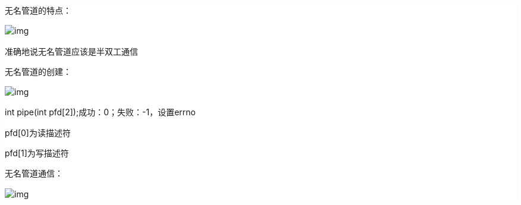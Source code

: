 

无名管道的特点：



![img](进程、线程与进程间通信.assets/1676278571389-81ccefb5-0978-47e1-9895-28711e98bb37.png)

准确地说无名管道应该是半双工通信





无名管道的创建：



![img](进程、线程与进程间通信.assets/1676278571712-510db0d3-1be1-471c-bf53-d1623a5c51cf.png)

int pipe(int pfd[2]);成功：0；失败：-1，设置errno

 

pfd[0]为读描述符

pfd[1]为写描述符



无名管道通信：



![img](进程、线程与进程间通信.assets/1676278571964-f2c41afc-68cd-4710-9ef3-5dc0f21d6491.png)



